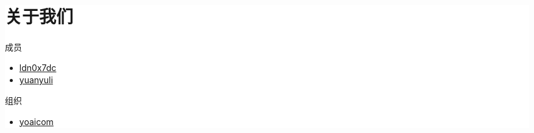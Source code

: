 
# 关于我们

成员

- [ldn0x7dc](https://github.com/ldn0x7dc)
- [yuanyuli](https://github.com/yuanyuli)

组织

- [yoaicom](https://github.com/yoaicom)










